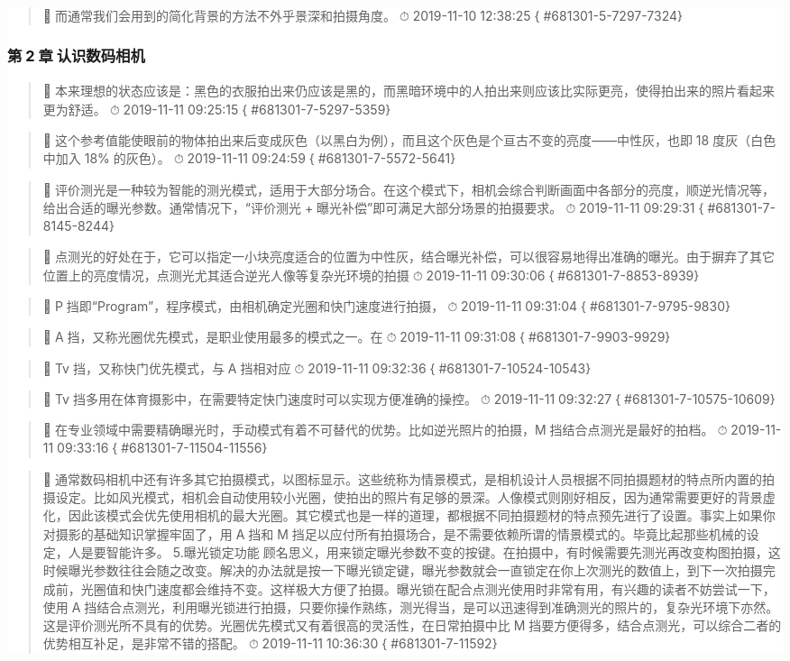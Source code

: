 
> 📌 而通常我们会用到的简化背景的方法不外乎景深和拍摄角度。
> ⏱ 2019-11-10 12:38:25
{ #681301-5-7297-7324}


### 第 2 章 认识数码相机

> 📌 本来理想的状态应该是：黑色的衣服拍出来仍应该是黑的，而黑暗环境中的人拍出来则应该比实际更亮，使得拍出来的照片看起来更为舒适。
> ⏱ 2019-11-11 09:25:15
{ #681301-7-5297-5359}


> 📌 这个参考值能使眼前的物体拍出来后变成灰色（以黑白为例），而且这个灰色是个亘古不变的亮度——中性灰，也即 18 度灰（白色中加入 18% 的灰色）。
> ⏱ 2019-11-11 09:24:59
{ #681301-7-5572-5641}


> 📌 评价测光是一种较为智能的测光模式，适用于大部分场合。在这个模式下，相机会综合判断画面中各部分的亮度，顺逆光情况等，给出合适的曝光参数。通常情况下，“评价测光 + 曝光补偿”即可满足大部分场景的拍摄要求。
> ⏱ 2019-11-11 09:29:31
{ #681301-7-8145-8244}


> 📌 点测光的好处在于，它可以指定一小块亮度适合的位置为中性灰，结合曝光补偿，可以很容易地得出准确的曝光。由于摒弃了其它位置上的亮度情况，点测光尤其适合逆光人像等复杂光环境的拍摄
> ⏱ 2019-11-11 09:30:06
{ #681301-7-8853-8939}


> 📌 P 挡即“Program”，程序模式，由相机确定光圈和快门速度进行拍摄，
> ⏱ 2019-11-11 09:31:04
{ #681301-7-9795-9830}


> 📌 A 挡，又称光圈优先模式，是职业使用最多的模式之一。在
> ⏱ 2019-11-11 09:31:08
{ #681301-7-9903-9929}


> 📌 Tv 挡，又称快门优先模式，与 A 挡相对应
> ⏱ 2019-11-11 09:32:36
{ #681301-7-10524-10543}


> 📌 Tv 挡多用在体育摄影中，在需要特定快门速度时可以实现方便准确的操控。
> ⏱ 2019-11-11 09:32:27
{ #681301-7-10575-10609}


> 📌 在专业领域中需要精确曝光时，手动模式有着不可替代的优势。比如逆光照片的拍摄，M 挡结合点测光是最好的拍档。
> ⏱ 2019-11-11 09:33:16
{ #681301-7-11504-11556}


> 📌 通常数码相机中还有许多其它拍摄模式，以图标显示。这些统称为情景模式，是相机设计人员根据不同拍摄题材的特点所内置的拍摄设定。比如风光模式，相机会自动使用较小光圈，使拍出的照片有足够的景深。人像模式则刚好相反，因为通常需要更好的背景虚化，因此该模式会优先使用相机的最大光圈。其它模式也是一样的道理，都根据不同拍摄题材的特点预先进行了设置。事实上如果你对摄影的基础知识掌握牢固了，用 A 挡和 M 挡足以应付所有拍摄场合，是不需要依赖所谓的情景模式的。毕竟比起那些机械的设定，人是要智能许多。
5.曝光锁定功能
顾名思义，用来锁定曝光参数不变的按键。在拍摄中，有时候需要先测光再改变构图拍摄，这时候曝光参数往往会随之改变。解决的办法就是按一下曝光锁定键，曝光参数就会一直锁定在你上次测光的数值上，到下一次拍摄完成前，光圈值和快门速度都会维持不变。这样极大方便了拍摄。曝光锁在配合点测光使用时非常有用，有兴趣的读者不妨尝试一下，使用 A 挡结合点测光，利用曝光锁进行拍摄，只要你操作熟练，测光得当，是可以迅速得到准确测光的照片的，复杂光环境下亦然。这是评价测光所不具有的优势。光圈优先模式又有着很高的灵活性，在日常拍摄中比 M 挡要方便得多，结合点测光，可以综合二者的优势相互补足，是非常不错的搭配。
> ⏱ 2019-11-11 10:36:30
{ #681301-7-11592}
